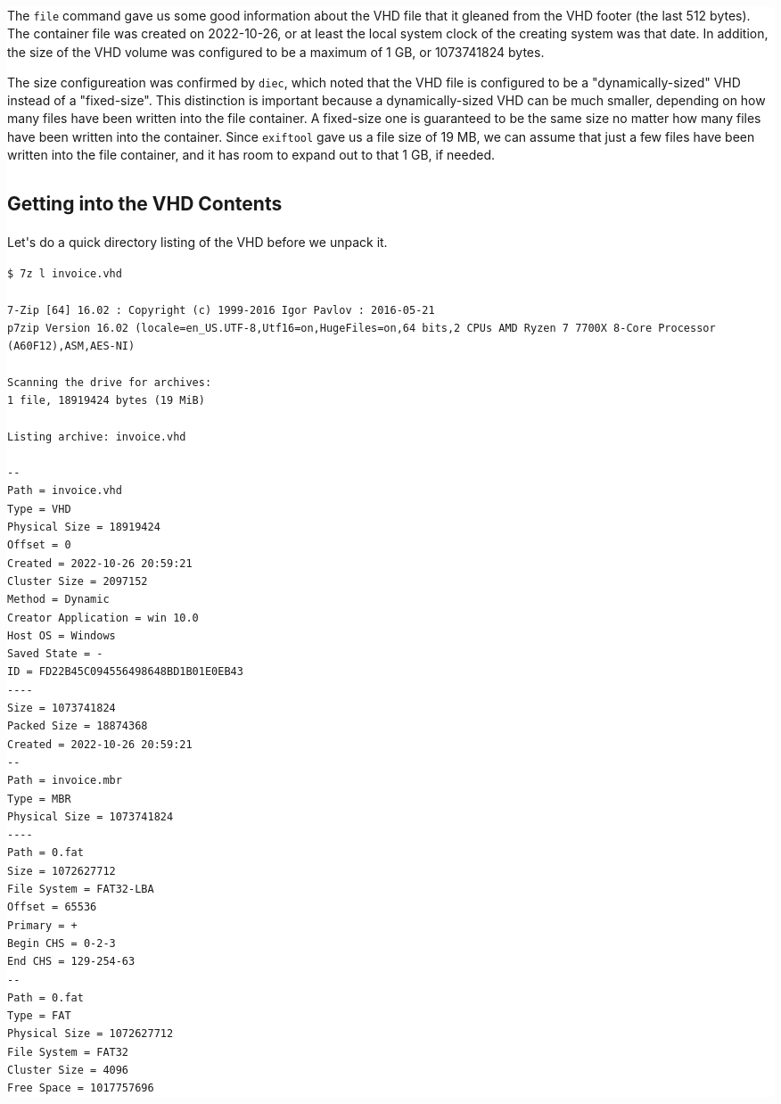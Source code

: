 The `file` command gave us some good information about the VHD file that it gleaned from the VHD footer (the last 512 bytes). The container file was created on 2022-10-26, or at least the local system clock of the creating system was that date. In addition, the size of the VHD volume was configured to be a maximum of 1 GB, or 1073741824 bytes. 

The size configureation was confirmed by `diec`, which noted that the VHD file is configured to be a "dynamically-sized" VHD instead of a "fixed-size". This distinction is important because a dynamically-sized VHD can be much smaller, depending on how many files have been written into the file container. A fixed-size one is guaranteed to be the same size no matter how many files have been written into the container. Since `exiftool` gave us a file size of 19 MB, we can assume that just a few files have been written into the file container, and it has room to expand out to that 1 GB, if needed.

## Getting into the VHD Contents

Let's do a quick directory listing of the VHD before we unpack it.

```console
$ 7z l invoice.vhd 

7-Zip [64] 16.02 : Copyright (c) 1999-2016 Igor Pavlov : 2016-05-21
p7zip Version 16.02 (locale=en_US.UTF-8,Utf16=on,HugeFiles=on,64 bits,2 CPUs AMD Ryzen 7 7700X 8-Core Processor              (A60F12),ASM,AES-NI)

Scanning the drive for archives:
1 file, 18919424 bytes (19 MiB)

Listing archive: invoice.vhd

--
Path = invoice.vhd
Type = VHD
Physical Size = 18919424
Offset = 0
Created = 2022-10-26 20:59:21
Cluster Size = 2097152
Method = Dynamic
Creator Application = win 10.0
Host OS = Windows
Saved State = -
ID = FD22B45C094556498648BD1B01E0EB43
----
Size = 1073741824
Packed Size = 18874368
Created = 2022-10-26 20:59:21
--
Path = invoice.mbr
Type = MBR
Physical Size = 1073741824
----
Path = 0.fat
Size = 1072627712
File System = FAT32-LBA
Offset = 65536
Primary = +
Begin CHS = 0-2-3
End CHS = 129-254-63
--
Path = 0.fat
Type = FAT
Physical Size = 1072627712
File System = FAT32
Cluster Size = 4096
Free Space = 1017757696
```